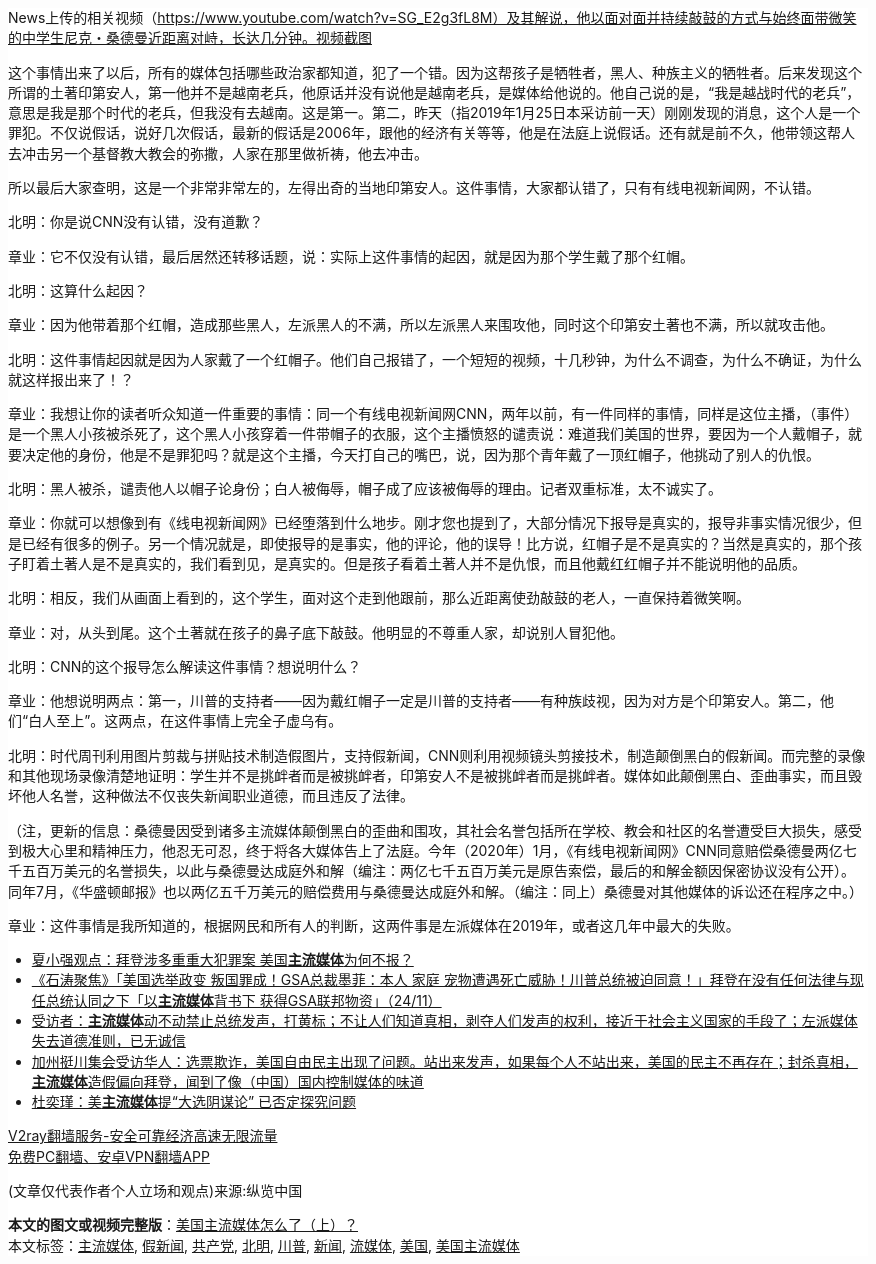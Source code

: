 News上传的相关视频（https://www.youtube.com/watch?v=SG_E2g3fL8M）及其解说，他以面对面并持续敲鼓的方式与始终面带微笑的中学生尼克・桑德曼近距离对峙，长达几分钟。视频截图 </p> <p>这个事情出来了以后，所有的媒体包括哪些政治家都知道，犯了一个错。因为这帮孩子是牺牲者，黑人、种族主义的牺牲者。后来发现这个所谓的土著印第安人，第一他并不是越南老兵，他原话并没有说他是越南老兵，是媒体给他说的。他自己说的是，“我是越战时代的老兵”，意思是我是那个时代的老兵，但我没有去越南。这是第一。第二，昨天（指2019年1月25日本采访前一天）刚刚发现的消息，这个人是一个罪犯。不仅说假话，说好几次假话，最新的假话是2006年，跟他的经济有关等等，他是在法庭上说假话。还有就是前不久，他带领这帮人去冲击另一个基督教大教会的弥撒，人家在那里做祈祷，他去冲击。 </p> <p>所以最后大家查明，这是一个非常非常左的，左得出奇的当地印第安人。这件事情，大家都认错了，只有有线电视新闻网，不认错。 </p> <p>北明：你是说CNN没有认错，没有道歉？ </p> <p>章业：它不仅没有认错，最后居然还转移话题，说：实际上这件事情的起因，就是因为那个学生戴了那个红帽。 </p> <p>北明：这算什么起因？ </p> <p>章业：因为他带着那个红帽，造成那些黑人，左派黑人的不满，所以左派黑人来围攻他，同时这个印第安土著也不满，所以就攻击他。 </p> <p>北明：这件事情起因就是因为人家戴了一个红帽子。他们自己报错了，一个短短的视频，十几秒钟，为什么不调查，为什么不确证，为什么就这样报出来了！？ </p> <p>章业：我想让你的读者听众知道一件重要的事情：同一个有线电视新闻网CNN，两年以前，有一件同样的事情，同样是这位主播，（事件）是一个黑人小孩被杀死了，这个黑人小孩穿着一件带帽子的衣服，这个主播愤怒的谴责说：难道我们美国的世界，要因为一个人戴帽子，就要决定他的身份，他是不是罪犯吗？就是这个主播，今天打自己的嘴巴，说，因为那个青年戴了一顶红帽子，他挑动了别人的仇恨。 </p> <p>北明：黑人被杀，谴责他人以帽子论身份；白人被侮辱，帽子成了应该被侮辱的理由。记者双重标准，太不诚实了。 </p> <p>章业：你就可以想像到有《线电视新闻网》已经堕落到什么地步。刚才您也提到了，大部分情况下报导是真实的，报导非事实情况很少，但是已经有很多的例子。另一个情况就是，即使报导的是事实，他的评论，他的误导！比方说，红帽子是不是真实的？当然是真实的，那个孩子盯着土著人是不是真实的，我们看到见，是真实的。但是孩子看着土著人并不是仇恨，而且他戴红红帽子并不能说明他的品质。 </p> <p>北明：相反，我们从画面上看到的，这个学生，面对这个走到他跟前，那么近距离使劲敲鼓的老人，一直保持着微笑啊。 </p> <p>章业：对，从头到尾。这个土著就在孩子的鼻子底下敲鼓。他明显的不尊重人家，却说别人冒犯他。 </p> <p>北明：CNN的这个报导怎么解读这件事情？想说明什么？ </p> <p>章业：他想说明两点：第一，川普的支持者&mdash;&mdash;因为戴红帽子一定是川普的支持者&mdash;&mdash;有种族歧视，因为对方是个印第安人。第二，他们“白人至上”。这两点，在这件事情上完全子虚乌有。 </p> <p>北明：时代周刊利用图片剪裁与拼贴技术制造假图片，支持假新闻，CNN则利用视频镜头剪接技术，制造颠倒黑白的假新闻。而完整的录像和其他现场录像清楚地证明：学生并不是挑衅者而是被挑衅者，印第安人不是被挑衅者而是挑衅者。媒体如此颠倒黑白、歪曲事实，而且毁坏他人名誉，这种做法不仅丧失新闻职业道德，而且违反了法律。 </p> <p>（注，更新的信息：桑德曼因受到诸多主流媒体颠倒黑白的歪曲和围攻，其社会名誉包括所在学校、教会和社区的名誉遭受巨大损失，感受到极大心里和精神压力，他忍无可忍，终于将各大媒体告上了法庭。今年（2020年）1月，《有线电视新闻网》CNN同意赔偿桑德曼两亿七千五百万美元的名誉损失，以此与桑德曼达成庭外和解（编注：两亿七千五百万美元是原告索偿，最后的和解金额因保密协议没有公开）。同年7月，《华盛顿邮报》也以两亿五千万美元的赔偿费用与桑德曼达成庭外和解。（编注：同上）桑德曼对其他媒体的诉讼还在程序之中。） </p> <p>章业：这件事情是我所知道的，根据网民和所有人的判断，这两件事是左派媒体在2019年，或者这几年中最大的失败。 </p> <ul class='op-related-articles' title='相关阅读'> <li><a href='https://www.bannedbook.org/bnews/bannedvideo/20201125/1436665.html' target='_blank'>夏小强观点：拜登涉多重重大犯罪案 美国<b>主流媒体</b>为何不报？</a></li> <li><a href='https://www.bannedbook.org/bnews/bannedvideo/20201125/1436487.html' target='_blank'>《石涛聚焦》「美国选举政变 叛国罪成！GSA总裁墨菲：本人 家庭 宠物遭遇死亡威胁！川普总统被迫同意！」拜登在没有任何法律与现任总统认同之下「以<b>主流媒体</b>背书下 获得GSA联邦物资」（24/11）</a></li> <li><a href='https://www.bannedbook.org/bnews/bannedvideo/20201124/1436221.html' target='_blank'>受访者：<b>主流媒体</b>动不动禁止总统发声，打黄标；不让人们知道真相，剥夺人们发声的权利，接近于社会主义国家的手段了；左派媒体失去道德准则，已无诚信</a></li> <li><a href='https://www.bannedbook.org/bnews/bannedvideo/20201124/1436095.html' target='_blank'>加州挺川集会受访华人：选票欺诈，美国自由民主出现了问题。站出来发声，如果每个人不站出来，美国的民主不再存在；封杀真相，<b>主流媒体</b>造假偏向拜登，闻到了像（中国）国内控制媒体的味道</a></li> <li><a href='https://www.bannedbook.org/bnews/taiwannews/20201124/1436038.html' target='_blank'>杜奕瑾：美<b>主流媒体</b>提“大选阴谋论” 已否定探究问题</a></li> </ul> <p class="texttj"> <a href="https://github.com/bannedbook/fanqiang/wiki/V2ray%E6%9C%BA%E5%9C%BA" target="_blank">V2ray翻墙服务-安全可靠经济高速无限流量</a><br/> <a href="https://github.com/bannedbook/fanqiang/wiki/%E7%A6%81%E9%97%BB%E7%BD%91%E5%AE%89%E5%8D%93%E7%BF%BB%E5%A2%99%E6%96%B0%E9%97%BBAPP" target="_blank">免费PC翻墙、安卓VPN翻墙APP</a></p><p> (文章仅代表作者个人立场和观点)来源:纵览中国</p> <a name='sharetosocial'></a>       <div><b>本文的图文或视频完整版</b>：<a href='https://www.bannedbook.org/bnews/comments/20201125/1436740.html'>美国主流媒体怎么了（上）？</a></div>  </div> <div class="postfooter"> <div>本文标签：<a href="https://www.bannedbook.org/bnews/tag/%e4%b8%bb%e6%b5%81%e5%aa%92%e4%bd%93/" rel="tag">主流媒体</a>, <a href="https://www.bannedbook.org/bnews/tag/%E5%81%87%E6%96%B0%E9%97%BB/" rel="tag">假新闻</a>, <a href="https://www.bannedbook.org/bnews/tag/%e5%85%b1%e4%ba%a7%e5%85%9a/" rel="tag">共产党</a>, <a href="https://www.bannedbook.org/bnews/tag/%e5%8c%97%e6%98%8e/" rel="tag">北明</a>, <a href="https://www.bannedbook.org/bnews/tag/%e5%b7%9d%e6%99%ae/" rel="tag">川普</a>, <a href="https://www.bannedbook.org/bnews/tag/%E6%96%B0%E9%97%BB/" rel="tag">新闻</a>, <a href="https://www.bannedbook.org/bnews/tag/%E6%B5%81%E5%AA%92%E4%BD%93/" rel="tag">流媒体</a>, <a href="https://www.bannedbook.org/bnews/tag/%e7%be%8e%e5%9b%bd/" rel="tag">美国</a>, <a href="https://www.bannedbook.org/bnews/tag/%e7%be%8e%e5%9b%bd%e4%b8%bb%e6%b5%81%e5%aa%92%e4%bd%93/" rel="tag">美国主流媒体</a></div>  </div> 